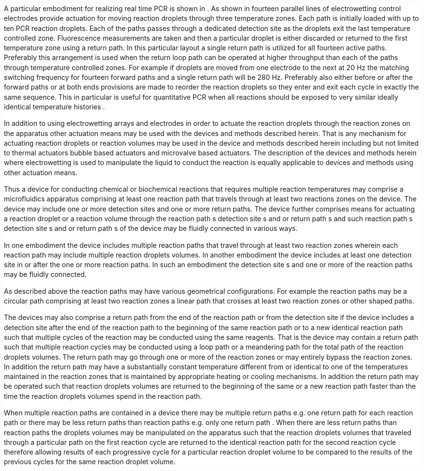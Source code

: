 A particular embodiment for realizing real time PCR is shown in . As shown in fourteen parallel lines of electrowetting control electrodes provide actuation for moving reaction droplets through three temperature zones. Each path is initially loaded with up to ten PCR reaction droplets. Each of the paths passes through a dedicated detection site as the droplets exit the last temperature controlled zone. Fluorescence measurements are taken and then a particular droplet is either discarded or returned to the first temperature zone using a return path. In this particular layout a single return path is utilized for all fourteen active paths. Preferably this arrangement is used when the return loop path can be operated at higher throughput than each of the paths through temperature controlled zones. For example if droplets are moved from one electrode to the next at 20 Hz the matching switching frequency for fourteen forward paths and a single return path will be 280 Hz. Preferably also either before or after the forward paths or at both ends provisions are made to reorder the reaction droplets so they enter and exit each cycle in exactly the same sequence. This in particular is useful for quantitative PCR when all reactions should be exposed to very similar ideally identical temperature histories .

In addition to using electrowetting arrays and electrodes in order to actuate the reaction droplets through the reaction zones on the apparatus other actuation means may be used with the devices and methods described herein. That is any mechanism for actuating reaction droplets or reaction volumes may be used in the device and methods described herein including but not limited to thermal actuators bubble based actuators and microvalve based actuators. The description of the devices and methods herein where electrowetting is used to manipulate the liquid to conduct the reaction is equally applicable to devices and methods using other actuation means.

Thus a device for conducting chemical or biochemical reactions that requires multiple reaction temperatures may comprise a microfluidics apparatus comprising at least one reaction path that travels through at least two reactions zones on the device. The device may include one or more detection sites and one or more return paths. The device further comprises means for actuating a reaction droplet or a reaction volume through the reaction path s detection site s and or return path s and such reaction path s detection site s and or return path s of the device may be fluidly connected in various ways.

In one embodiment the device includes multiple reaction paths that travel through at least two reaction zones wherein each reaction path may include multiple reaction droplets volumes. In another embodiment the device includes at least one detection site in or after the one or more reaction paths. In such an embodiment the detection site s and one or more of the reaction paths may be fluidly connected.

As described above the reaction paths may have various geometrical configurations. For example the reaction paths may be a circular path comprising at least two reaction zones a linear path that crosses at least two reaction zones or other shaped paths.

The devices may also comprise a return path from the end of the reaction path or from the detection site if the device includes a detection site after the end of the reaction path to the beginning of the same reaction path or to a new identical reaction path such that multiple cycles of the reaction may be conducted using the same reagents. That is the device may contain a return path such that multiple reaction cycles may be conducted using a loop path or a meandering path for the total path of the reaction droplets volumes. The return path may go through one or more of the reaction zones or may entirely bypass the reaction zones. In addition the return path may have a substantially constant temperature different from or identical to one of the temperatures maintained in the reaction zones that is maintained by appropriate heating or cooling mechanisms. In addition the return path may be operated such that reaction droplets volumes are returned to the beginning of the same or a new reaction path faster than the time the reaction droplets volumes spend in the reaction path.

When multiple reaction paths are contained in a device there may be multiple return paths e.g. one return path for each reaction path or there may be less return paths than reaction paths e.g. only one return path . When there are less return paths than reaction paths the droplets volumes may be manipulated on the apparatus such that the reaction droplets volumes that traveled through a particular path on the first reaction cycle are returned to the identical reaction path for the second reaction cycle therefore allowing results of each progressive cycle for a particular reaction droplet volume to be compared to the results of the previous cycles for the same reaction droplet volume.
